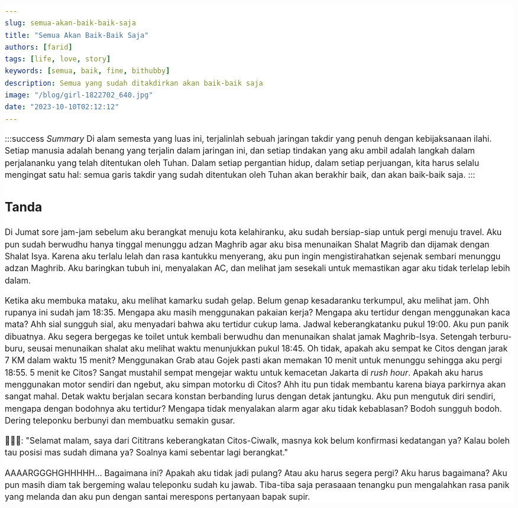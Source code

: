 ```yaml
---
slug: semua-akan-baik-baik-saja
title: "Semua Akan Baik-Baik Saja"
authors: [farid]
tags: [life, love, story]
keywords: [semua, baik, fine, bithubby]
description: Semua yang sudah ditakdirkan akan baik-baik saja
image: "/blog/girl-1822702_640.jpg"
date: "2023-10-10T02:12:12"
---
```


:::success _Summary_
Di alam semesta yang luas ini, terjalinlah sebuah jaringan takdir yang penuh dengan kebijaksanaan ilahi. Setiap manusia adalah benang yang terjalin dalam jaringan ini, dan setiap tindakan yang aku ambil adalah langkah dalam perjalananku yang telah ditentukan oleh Tuhan. Dalam setiap pergantian hidup, dalam setiap perjuangan, kita harus selalu mengingat satu hal: semua garis takdir yang sudah ditentukan oleh Tuhan akan berakhir baik, dan akan baik-baik saja.
:::



## Tanda

Di Jumat sore jam-jam sebelum aku berangkat menuju kota kelahiranku, aku sudah bersiap-siap untuk pergi menuju travel. Aku pun sudah berwudhu hanya tinggal menunggu adzan Maghrib agar aku bisa menunaikan Shalat Magrib dan dijamak dengan Shalat Isya. Karena aku terlalu lelah dan rasa kantukku menyerang, aku pun ingin mengistirahatkan sejenak sembari menunggu adzan Maghrib. Aku baringkan tubuh ini, menyalakan AC, dan melihat jam sesekali untuk memastikan agar aku tidak terlelap lebih dalam.

Ketika aku membuka mataku, aku melihat kamarku sudah gelap. Belum genap kesadaranku terkumpul, aku melihat jam. Ohh rupanya ini sudah jam 18:35. Mengapa aku masih menggunakan pakaian kerja? Mengapa aku tertidur dengan menggunakan kaca mata? Ahh sial sungguh sial, aku menyadari bahwa aku tertidur cukup lama. Jadwal keberangkatanku pukul 19:00. Aku pun panik dibuatnya. Aku segera bergegas ke toilet untuk kembali berwudhu dan menunaikan shalat jamak Maghrib-Isya. Setengah terburu-buru, seusai menunaikan shalat aku melihat waktu menunjukkan pukul 18:45. Oh tidak, apakah aku sempat ke Citos dengan jarak 7 KM dalam waktu 15 menit? Menggunakan Grab atau Gojek pasti akan memakan 10 menit untuk menunggu sehingga aku pergi 18:55. 5 menit ke Citos? Sangat mustahil sempat mengejar waktu untuk kemacetan Jakarta di _rush hour_. Apakah aku harus menggunakan motor sendiri dan ngebut, aku simpan motorku di Citos? Ahh itu pun tidak membantu karena biaya parkirnya akan sangat mahal. Detak waktu berjalan secara konstan berbanding lurus dengan detak jantungku. Aku pun mengutuk diri sendiri, mengapa dengan bodohnya aku tertidur? Mengapa tidak menyalakan alarm agar aku tidak kebablasan? Bodoh sungguh bodoh. Dering teleponku berbunyi dan membuatku semakin gusar.

👨🏻‍🦰: "Selamat malam, saya dari Cititrans keberangkatan Citos-Ciwalk, masnya kok belum konfirmasi kedatangan ya? Kalau boleh tau posisi mas sudah dimana ya? Soalnya kami sebentar lagi berangkat." <br />

AAAARGGGHGHHHHH...
Bagaimana ini? Apakah aku tidak jadi pulang? Atau aku harus segera pergi? Aku harus bagaimana? Aku pun masih diam tak bergeming walau teleponku sudah ku jawab. Tiba-tiba saja perasaaan tenangku pun mengalahkan rasa panik yang melanda dan aku pun dengan santai merespons pertanyaan bapak supir.
